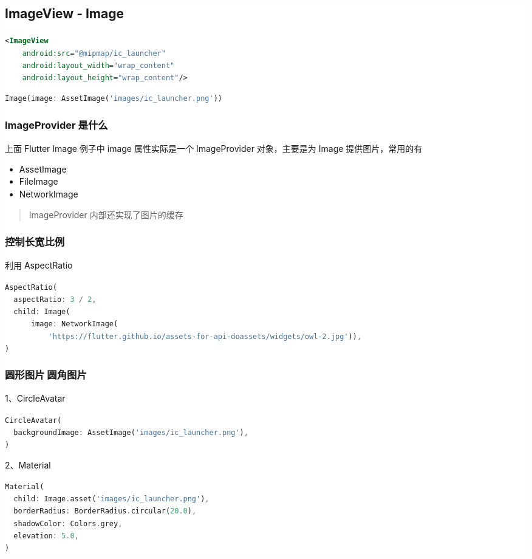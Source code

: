 ## ImageView - Image

```xml
<ImageView
    android:src="@mipmap/ic_launcher"
    android:layout_width="wrap_content"
    android:layout_height="wrap_content"/>
```

```dart
Image(image: AssetImage('images/ic_launcher.png'))
```

### ImageProvider 是什么

上面 Flutter Image 例子中 image 属性实际是一个 ImageProvider 对象，主要是为 Image 提供图片，常用的有

- AssetImage
- FileImage
- NetworkImage

> ImageProvider 内部还实现了图片的缓存

### 控制长宽比例

利用 AspectRatio

```dart
AspectRatio(
  aspectRatio: 3 / 2,
  child: Image(
      image: NetworkImage(
          'https://flutter.github.io/assets-for-api-doassets/widgets/owl-2.jpg')),
)
```

### 圆形图片 圆角图片

1、CircleAvatar

```dart
CircleAvatar(
  backgroundImage: AssetImage('images/ic_launcher.png'),
)
```

2、Material

```dart
Material(
  child: Image.asset('images/ic_launcher.png'),
  borderRadius: BorderRadius.circular(20.0),
  shadowColor: Colors.grey,
  elevation: 5.0,
)
```
